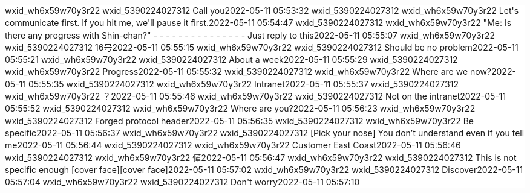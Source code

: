 <td>wxid_wh6x59w70y3r22</td>
<td>wxid_5390224027312</td>
<td>Call you</td></tr><tr><td>2022-05-11 05:53:32</td>
<td>wxid_5390224027312</td>
<td>wxid_wh6x59w70y3r22</td>
<td>Let's communicate first. If you hit me, we'll pause it first.</td></tr><tr><td>2022-05-11 05:54:47</td>
<td>wxid_5390224027312</td>
<td>wxid_wh6x59w70y3r22</td>
<td>"Me: Is there any progress with Shin-chan?"
- - - - - - - - - - - - - - -
Just reply to this</td></tr><tr><td>2022-05-11 05:55:07</td>
<td>wxid_wh6x59w70y3r22</td>
<td>wxid_5390224027312</td>
<td>16号</td></tr><tr><td>2022-05-11 05:55:15</td>
<td>wxid_wh6x59w70y3r22</td>
<td>wxid_5390224027312</td>
<td>Should be no problem</td></tr><tr><td>2022-05-11 05:55:21</td>
<td>wxid_wh6x59w70y3r22</td>
<td>wxid_5390224027312</td>
<td>About a week</td></tr><tr><td>2022-05-11 05:55:29</td>
<td>wxid_5390224027312</td>
<td>wxid_wh6x59w70y3r22</td>
<td>Progress</td></tr><tr><td>2022-05-11 05:55:32</td>
<td>wxid_5390224027312</td>
<td>wxid_wh6x59w70y3r22</td>
<td>Where are we now?</td></tr><tr><td>2022-05-11 05:55:35</td>
<td>wxid_5390224027312</td>
<td>wxid_wh6x59w70y3r22</td>
<td>Intranet</td></tr><tr><td>2022-05-11 05:55:37</td>
<td>wxid_5390224027312</td>
<td>wxid_wh6x59w70y3r22</td>
<td>？</td></tr><tr><td>2022-05-11 05:55:46</td>
<td>wxid_wh6x59w70y3r22</td>
<td>wxid_5390224027312</td>
<td>Not on the intranet</td></tr><tr><td>2022-05-11 05:55:52</td>
<td>wxid_5390224027312</td>
<td>wxid_wh6x59w70y3r22</td>
<td>Where are you?</td></tr><tr><td>2022-05-11 05:56:23</td>
<td>wxid_wh6x59w70y3r22</td>
<td>wxid_5390224027312</td>
<td>Forged protocol header</td></tr><tr><td>2022-05-11 05:56:35</td>
<td>wxid_5390224027312</td>
<td>wxid_wh6x59w70y3r22</td>
<td>Be specific</td></tr><tr><td>2022-05-11 05:56:37</td>
<td>wxid_wh6x59w70y3r22</td>
<td>wxid_5390224027312</td>
<td>[Pick your nose] You don’t understand even if you tell me</td></tr><tr><td>2022-05-11 05:56:44</td>
<td>wxid_5390224027312</td>
<td>wxid_wh6x59w70y3r22</td>
<td>Customer East Coast</td></tr><tr><td>2022-05-11 05:56:46</td>
<td>wxid_5390224027312</td>
<td>wxid_wh6x59w70y3r22</td>
<td>懂</td></tr><tr><td>2022-05-11 05:56:47</td>
<td>wxid_wh6x59w70y3r22</td>
<td>wxid_5390224027312</td>
<td>This is not specific enough [cover face][cover face]</td></tr><tr><td>2022-05-11 05:57:02</td>
<td>wxid_wh6x59w70y3r22</td>
<td>wxid_5390224027312</td>
<td>Discover</td></tr><tr><td>2022-05-11 05:57:04</td>
<td>wxid_wh6x59w70y3r22</td>
<td>wxid_5390224027312</td>
<td>Don't worry</td></tr><tr><td>2022-05-11 05:57:10</td>